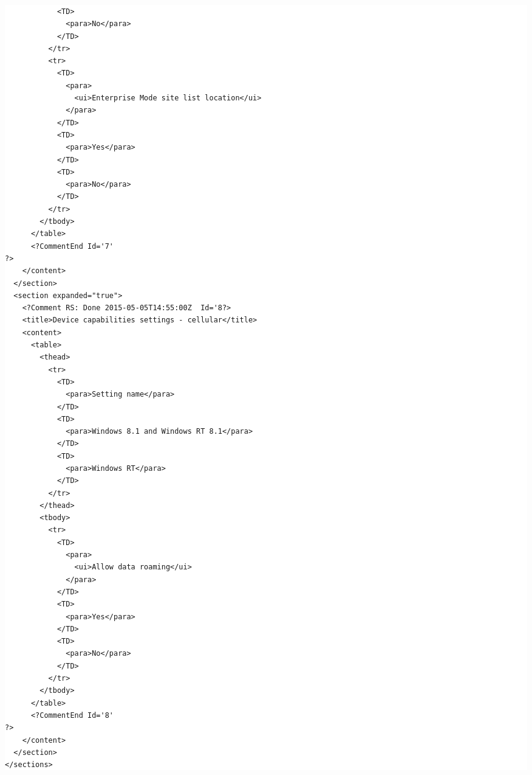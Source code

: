                 <TD>
                  <para>No</para>
                </TD>
              </tr>
              <tr>
                <TD>
                  <para>
                    <ui>Enterprise Mode site list location</ui>
                  </para>
                </TD>
                <TD>
                  <para>Yes</para>
                </TD>
                <TD>
                  <para>No</para>
                </TD>
              </tr>
            </tbody>
          </table>
          <?CommentEnd Id='7'
    ?>
        </content>
      </section>
      <section expanded="true">
        <?Comment RS: Done 2015-05-05T14:55:00Z  Id='8?>
        <title>Device capabilities settings - cellular</title>
        <content>
          <table>
            <thead>
              <tr>
                <TD>
                  <para>Setting name</para>
                </TD>
                <TD>
                  <para>Windows 8.1 and Windows RT 8.1</para>
                </TD>
                <TD>
                  <para>Windows RT</para>
                </TD>
              </tr>
            </thead>
            <tbody>
              <tr>
                <TD>
                  <para>
                    <ui>Allow data roaming</ui>
                  </para>
                </TD>
                <TD>
                  <para>Yes</para>
                </TD>
                <TD>
                  <para>No</para>
                </TD>
              </tr>
            </tbody>
          </table>
          <?CommentEnd Id='8'
    ?>
        </content>
      </section>
    </sections>
  </section>
  <section>